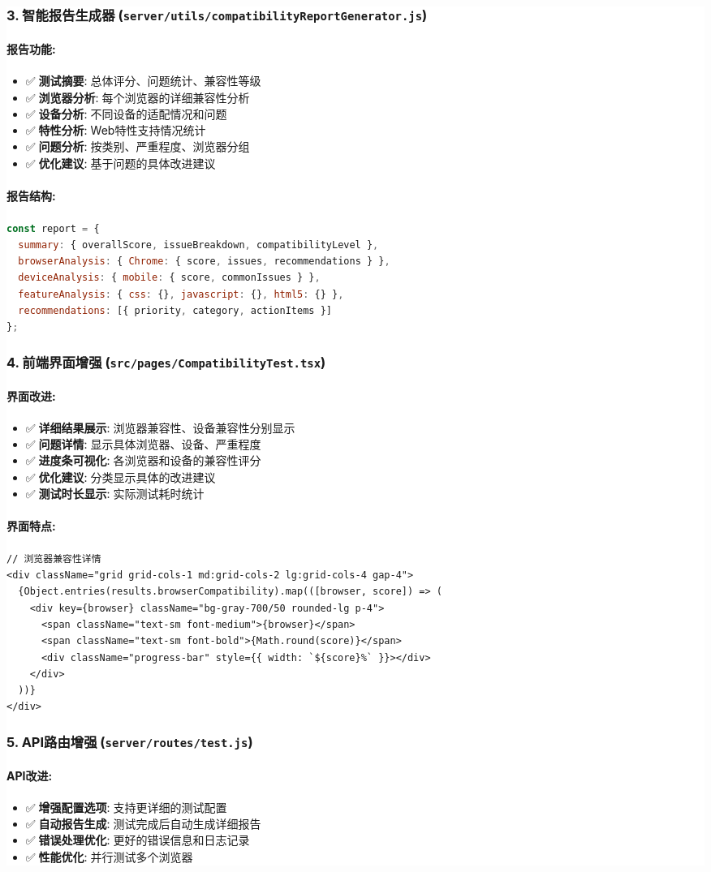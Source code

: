 ### 3. **智能报告生成器** (`server/utils/compatibilityReportGenerator.js`)

#### **报告功能:**
- ✅ **测试摘要**: 总体评分、问题统计、兼容性等级
- ✅ **浏览器分析**: 每个浏览器的详细兼容性分析
- ✅ **设备分析**: 不同设备的适配情况和问题
- ✅ **特性分析**: Web特性支持情况统计
- ✅ **问题分析**: 按类别、严重程度、浏览器分组
- ✅ **优化建议**: 基于问题的具体改进建议

#### **报告结构:**
```javascript
const report = {
  summary: { overallScore, issueBreakdown, compatibilityLevel },
  browserAnalysis: { Chrome: { score, issues, recommendations } },
  deviceAnalysis: { mobile: { score, commonIssues } },
  featureAnalysis: { css: {}, javascript: {}, html5: {} },
  recommendations: [{ priority, category, actionItems }]
};
```

### 4. **前端界面增强** (`src/pages/CompatibilityTest.tsx`)

#### **界面改进:**
- ✅ **详细结果展示**: 浏览器兼容性、设备兼容性分别显示
- ✅ **问题详情**: 显示具体浏览器、设备、严重程度
- ✅ **进度条可视化**: 各浏览器和设备的兼容性评分
- ✅ **优化建议**: 分类显示具体的改进建议
- ✅ **测试时长显示**: 实际测试耗时统计

#### **界面特点:**
```tsx
// 浏览器兼容性详情
<div className="grid grid-cols-1 md:grid-cols-2 lg:grid-cols-4 gap-4">
  {Object.entries(results.browserCompatibility).map(([browser, score]) => (
    <div key={browser} className="bg-gray-700/50 rounded-lg p-4">
      <span className="text-sm font-medium">{browser}</span>
      <span className="text-sm font-bold">{Math.round(score)}</span>
      <div className="progress-bar" style={{ width: `${score}%` }}></div>
    </div>
  ))}
</div>
```

### 5. **API路由增强** (`server/routes/test.js`)

#### **API改进:**
- ✅ **增强配置选项**: 支持更详细的测试配置
- ✅ **自动报告生成**: 测试完成后自动生成详细报告
- ✅ **错误处理优化**: 更好的错误信息和日志记录
- ✅ **性能优化**: 并行测试多个浏览器
